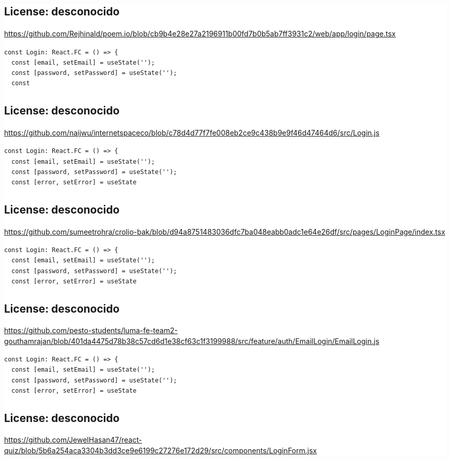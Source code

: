 
## License: desconocido
https://github.com/Rejhinald/poem.io/blob/cb9b4e28e27a2196911b00fd7b0b5ab7ff3931c2/web/app/login/page.tsx

```
const Login: React.FC = () => {
  const [email, setEmail] = useState('');
  const [password, setPassword] = useState('');
  const
```


## License: desconocido
https://github.com/naijwu/internetspaceco/blob/c78d4d77f7fe008eb2ce9c438b9e9f46d47464d6/src/Login.js

```
const Login: React.FC = () => {
  const [email, setEmail] = useState('');
  const [password, setPassword] = useState('');
  const [error, setError] = useState
```


## License: desconocido
https://github.com/sumeetrohra/crolio-bak/blob/d94a8751483036dfc7ba048eabb0adc1e64e26df/src/pages/LoginPage/index.tsx

```
const Login: React.FC = () => {
  const [email, setEmail] = useState('');
  const [password, setPassword] = useState('');
  const [error, setError] = useState
```


## License: desconocido
https://github.com/pesto-students/luma-fe-team2-gouthamrajan/blob/401da4475d78b38c57cd6d1e38cf63c1f3199988/src/feature/auth/EmailLogin/EmailLogin.js

```
const Login: React.FC = () => {
  const [email, setEmail] = useState('');
  const [password, setPassword] = useState('');
  const [error, setError] = useState
```


## License: desconocido
https://github.com/JewelHasan47/react-quiz/blob/5b6a254aca3304b3dd3ce9e6199c27276e172d29/src/components/LoginForm.jsx

